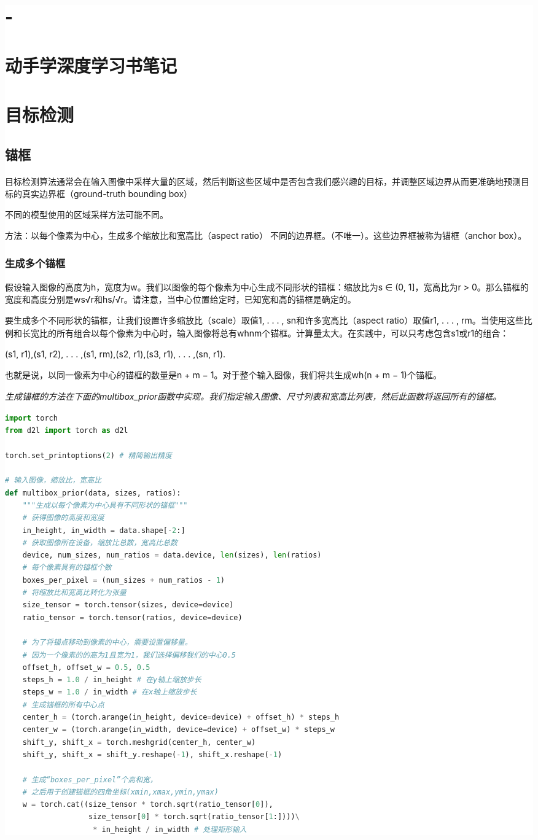 # -
# 动手学深度学习书笔记

# 目标检测
## 锚框

⽬标检测算法通常会在输⼊图像中采样⼤量的区域，然后判断这些区域中是否包含我们感兴趣的⽬标，并调整区域边界从而更准确地预测⽬标的真实边界框（ground-truth bounding box）

不同的模型使⽤的区域采样⽅法可能不同。

方法：以每个像素为中⼼，⽣成多个缩放⽐和宽⾼⽐（aspect ratio）
不同的边界框。（不唯一）。这些边界框被称为锚框（anchor box）。

### ⽣成多个锚框

假设输⼊图像的⾼度为h，宽度为w。我们以图像的每个像素为中⼼⽣成不同形状的锚框：缩放⽐为s ∈ (0, 1]，宽⾼⽐为r > 0。那么锚框的宽度和⾼度分别是ws√r和hs/√r。请注意，当中⼼位置给定时，已知宽和⾼的锚框是确定的。

要⽣成多个不同形状的锚框，让我们设置许多缩放⽐（scale）取值1, . . . , sn和许多宽⾼⽐（aspect ratio）取值r1, . . . , rm。当使⽤这些⽐例和⻓宽⽐的所有组合以每个像素为中⼼时，输⼊图像将总有whnm个锚框。计算量太大。在实践中，可以只考虑包含s1或r1的组合：

(s1, r1),(s1, r2), . . . ,(s1, rm),(s2, r1),(s3, r1), . . . ,(sn, r1). 

也就是说，以同⼀像素为中⼼的锚框的数量是n + m − 1。对于整个输⼊图像，我们将共⽣成wh(n + m − 1)个锚框。

*⽣成锚框的⽅法在下⾯的multibox_prior函数中实现。我们指定输⼊图像、尺⼨列表和宽⾼⽐列表，然后此函数将返回所有的锚框。*

```python
import torch
from d2l import torch as d2l

torch.set_printoptions(2) # 精简输出精度

# 输入图像，缩放比，宽高比
def multibox_prior(data, sizes, ratios):
    """⽣成以每个像素为中⼼具有不同形状的锚框"""
    # 获得图像的高度和宽度
    in_height, in_width = data.shape[-2:]
    # 获取图像所在设备，缩放比总数，宽高比总数
    device, num_sizes, num_ratios = data.device, len(sizes), len(ratios)
    # 每个像素具有的锚框个数
    boxes_per_pixel = (num_sizes + num_ratios - 1)
    # 将缩放比和宽高比转化为张量
    size_tensor = torch.tensor(sizes, device=device)
    ratio_tensor = torch.tensor(ratios, device=device)

    # 为了将锚点移动到像素的中⼼，需要设置偏移量。
    # 因为⼀个像素的的⾼为1且宽为1，我们选择偏移我们的中⼼0.5
    offset_h, offset_w = 0.5, 0.5
    steps_h = 1.0 / in_height # 在y轴上缩放步长
    steps_w = 1.0 / in_width # 在x轴上缩放步长
    # ⽣成锚框的所有中⼼点
    center_h = (torch.arange(in_height, device=device) + offset_h) * steps_h
    center_w = (torch.arange(in_width, device=device) + offset_w) * steps_w
    shift_y, shift_x = torch.meshgrid(center_h, center_w)
    shift_y, shift_x = shift_y.reshape(-1), shift_x.reshape(-1)

    # ⽣成“boxes_per_pixel”个⾼和宽，
    # 之后⽤于创建锚框的四⻆坐标(xmin,xmax,ymin,ymax)
    w = torch.cat((size_tensor * torch.sqrt(ratio_tensor[0]),
                   size_tensor[0] * torch.sqrt(ratio_tensor[1:])))\
                    * in_height / in_width # 处理矩形输⼊
```
